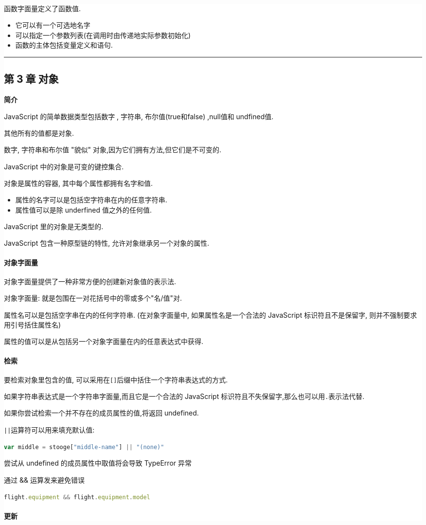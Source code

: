 函数字面量定义了函数值.

- 它可以有一个可选地名字
- 可以指定一个参数列表(在调用时由传递地实际参数初始化)
- 函数的主体包括变量定义和语句.

---

## 第 3 章 对象

**简介**

JavaScript 的简单数据类型包括数字 , 字符串, 布尔值(true和false) ,null值和 undfined值.

其他所有的值都是对象.

数字, 字符串和布尔值 "貌似" 对象,因为它们拥有方法,但它们是不可变的.

JavaScript 中的对象是可变的键控集合.

对象是属性的容器, 其中每个属性都拥有名字和值. 

- 属性的名字可以是包括空字符串在内的任意字符串.
- 属性值可以是除 underfined 值之外的任何值.

JavaScript 里的对象是无类型的.

JavaScript 包含一种原型链的特性, 允许对象继承另一个对象的属性.

#### 对象字面量

对象字面量提供了一种非常方便的创建新对象值的表示法.

对象字面量: 就是包围在一对花括号中的零或多个"名/值"对.

属性名可以是包括空字串在内的任何字符串. (在对象字面量中, 如果属性名是一个合法的 JavaScript 标识符且不是保留字, 则并不强制要求用引号括住属性名)

属性的值可以是从包括另一个对象字面量在内的任意表达式中获得.

#### 检索

要检索对象里包含的值, 可以采用在` [] `后缀中括住一个字符串表达式的方式.

如果字符串表达式是一个字符串字面量,而且它是一个合法的 JavaScript 标识符且不失保留字,那么也可以用` . `表示法代替.

如果你尝试检索一个并不存在的成员属性的值,将返回 undefined.

`||`运算符可以用来填充默认值:

```javascript
var middle = stooge["middle-name"] || "(none)"
```

尝试从 undefined 的成员属性中取值将会导致 TypeError 异常

通过 && 运算发来避免错误

```javascript
flight.equipment && flight.equipment.model
```

#### 更新
